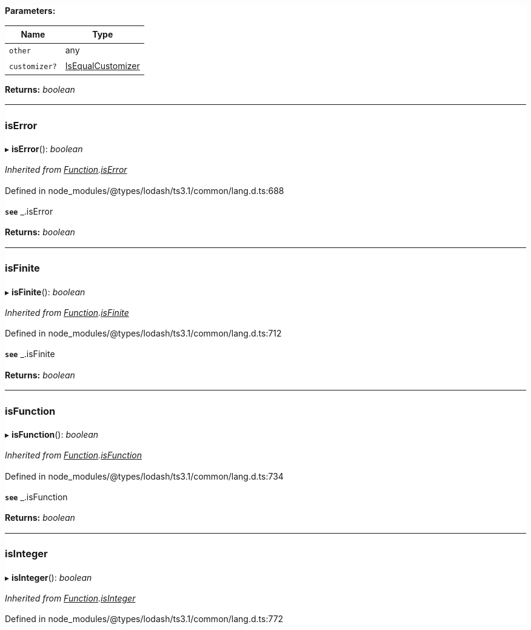 **Parameters:**

Name | Type |
------ | ------ |
`other` | any |
`customizer?` | [IsEqualCustomizer](../modules/____index_.md#isequalcustomizer) |

**Returns:** *boolean*

___

###  isError

▸ **isError**(): *boolean*

*Inherited from [Function](____index_.function.md).[isError](____index_.function.md#iserror)*

Defined in node_modules/@types/lodash/ts3.1/common/lang.d.ts:688

**`see`** _.isError

**Returns:** *boolean*

___

###  isFinite

▸ **isFinite**(): *boolean*

*Inherited from [Function](____index_.function.md).[isFinite](____index_.function.md#isfinite)*

Defined in node_modules/@types/lodash/ts3.1/common/lang.d.ts:712

**`see`** _.isFinite

**Returns:** *boolean*

___

###  isFunction

▸ **isFunction**(): *boolean*

*Inherited from [Function](____index_.function.md).[isFunction](____index_.function.md#isfunction)*

Defined in node_modules/@types/lodash/ts3.1/common/lang.d.ts:734

**`see`** _.isFunction

**Returns:** *boolean*

___

###  isInteger

▸ **isInteger**(): *boolean*

*Inherited from [Function](____index_.function.md).[isInteger](____index_.function.md#isinteger)*

Defined in node_modules/@types/lodash/ts3.1/common/lang.d.ts:772

